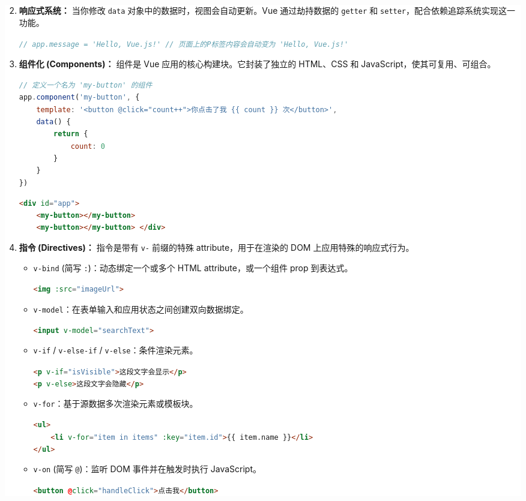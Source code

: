 2.  **响应式系统：**
    当你修改 `data` 对象中的数据时，视图会自动更新。Vue 通过劫持数据的 `getter` 和 `setter`，配合依赖追踪系统实现这一功能。

    ```javascript
    // app.message = 'Hello, Vue.js!' // 页面上的P标签内容会自动变为 'Hello, Vue.js!'
    ```

3.  **组件化 (Components)：**
    组件是 Vue 应用的核心构建块。它封装了独立的 HTML、CSS 和 JavaScript，使其可复用、可组合。

    ```javascript
    // 定义一个名为 'my-button' 的组件
    app.component('my-button', {
        template: '<button @click="count++">你点击了我 {{ count }} 次</button>',
        data() {
            return {
                count: 0
            }
        }
    })
    ```

    ```html
    <div id="app">
        <my-button></my-button>
        <my-button></my-button> </div>
    ```

4.  **指令 (Directives)：**
    指令是带有 `v-` 前缀的特殊 attribute，用于在渲染的 DOM 上应用特殊的响应式行为。

      * `v-bind` (简写 `:`)：动态绑定一个或多个 HTML attribute，或一个组件 prop 到表达式。
        ```html
        <img :src="imageUrl">
        ```
      * `v-model`：在表单输入和应用状态之间创建双向数据绑定。
        ```html
        <input v-model="searchText">
        ```
      * `v-if` / `v-else-if` / `v-else`：条件渲染元素。
        ```html
        <p v-if="isVisible">这段文字会显示</p>
        <p v-else>这段文字会隐藏</p>
        ```
      * `v-for`：基于源数据多次渲染元素或模板块。
        ```html
        <ul>
            <li v-for="item in items" :key="item.id">{{ item.name }}</li>
        </ul>
        ```
      * `v-on` (简写 `@`)：监听 DOM 事件并在触发时执行 JavaScript。
        ```html
        <button @click="handleClick">点击我</button>
        ```
